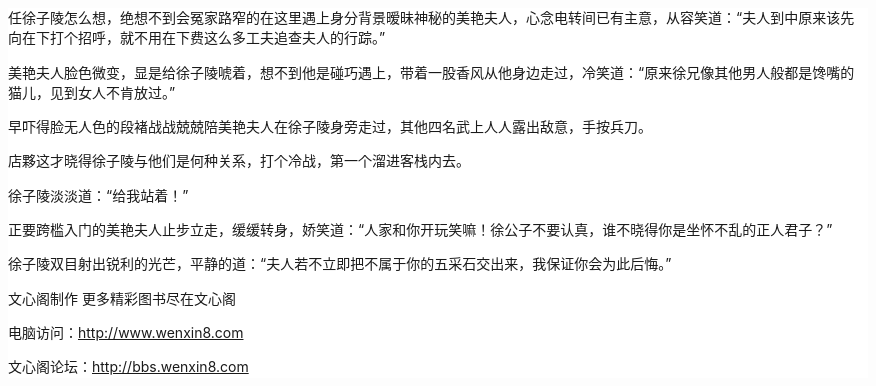 任徐子陵怎么想，绝想不到会冤家路窄的在这里遇上身分背景暧昧神秘的美艳夫人，心念电转间已有主意，从容笑道：“夫人到中原来该先向在下打个招呼，就不用在下费这么多工夫追查夫人的行踪。”

美艳夫人脸色微变，显是给徐子陵唬着，想不到他是碰巧遇上，带着一股香风从他身边走过，冷笑道：“原来徐兄像其他男人般都是馋嘴的猫儿，见到女人不肯放过。”

早吓得脸无人色的段褚战战兢兢陪美艳夫人在徐子陵身旁走过，其他四名武上人人露出敌意，手按兵刀。

店夥这才晓得徐子陵与他们是何种关系，打个冷战，第一个溜进客栈内去。

徐子陵淡淡道：“给我站着！”

正要跨槛入门的美艳夫人止步立走，缓缓转身，娇笑道：“人家和你开玩笑嘛！徐公子不要认真，谁不晓得你是坐怀不乱的正人君子？”

徐子陵双目射出锐利的光芒，平静的道：“夫人若不立即把不属于你的五采石交出来，我保证你会为此后悔。”

文心阁制作 更多精彩图书尽在文心阁

电脑访问：http://www.wenxin8.com

文心阁论坛：http://bbs.wenxin8.com